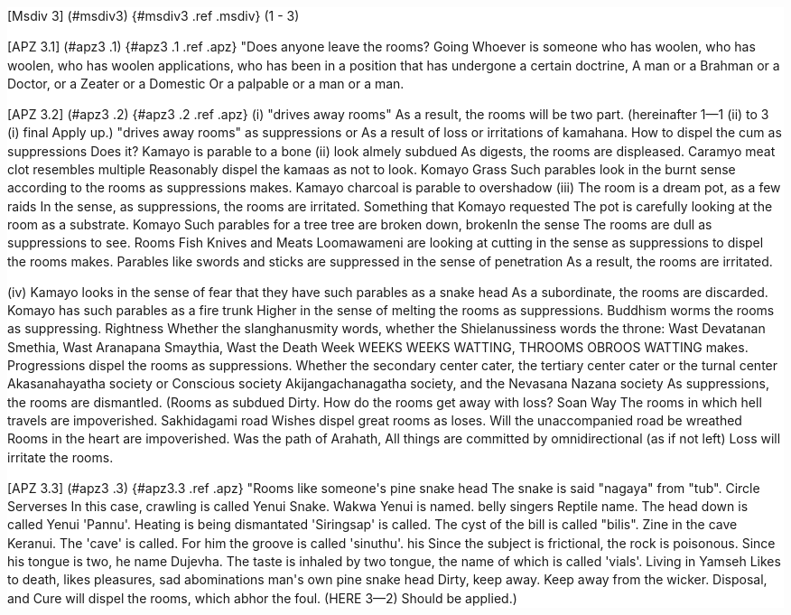 [Msdiv 3] (#msdiv3) {#msdiv3 .ref .msdiv} (1 - 3)

[APZ 3.1] (#apz3 .1) {#apz3 .1 .ref .apz} "Does anyone leave the rooms? Going
Whoever is someone who has woolen, who has woolen, who has woolen applications,
who has been in a position that has undergone a certain doctrine,
A man or a Brahman or a Doctor, or a Zeater or a Domestic
Or a palpable or a man or a man.

[APZ 3.2] (#apz3 .2) {#apz3 .2 .ref .apz} (i) "drives away rooms"
As a result, the rooms will be two part. (hereinafter 1—1 (ii) to 3 (i) final
Apply up.) "drives away rooms" as suppressions or
As a result of loss or irritations of kamahana. How to dispel the cum as suppressions
Does it? Kamayo is parable to a bone (ii) look almely subdued
As digests, the rooms are displeased. Caramyo meat clot resembles multiple
Reasonably dispel the kamaas as not to look. Komayo Grass
Such parables look in the burnt sense according to the rooms as suppressions
makes. Kamayo charcoal is parable to overshadow
(iii) The room is a dream pot, as a few raids
In the sense, as suppressions, the rooms are irritated. Something that Komayo requested
The pot is carefully looking at the room as a substrate. Komayo
Such parables for a tree tree are broken down, brokenIn the sense
The rooms are dull as suppressions to see. Rooms Fish Knives and Meats
Loomawameni are looking at cutting in the sense as suppressions to dispel the rooms
makes. Parables like swords and sticks are suppressed in the sense of penetration
As a result, the rooms are irritated.

(iv) Kamayo looks in the sense of fear that they have such parables as a snake head
As a subordinate, the rooms are discarded. Komayo has such parables as a fire trunk
Higher in the sense of melting the rooms as suppressions.
Buddhism worms the rooms as suppressing. Rightness
Whether the slanghanusmity words, whether the Shielanussiness words the throne:
Wast Devatanan Smethia, Wast Aranapana Smaythia, Wast the Death Week
WEEKS WEEKS WATTING, THROOMS OBROOS WATTING
makes. Progressions dispel the rooms as suppressions.
Whether the secondary center cater, the tertiary center cater or the turnal center
Akasanahayatha society or Conscious society
Akijangachanagatha society, and the Nevasana Nazana society
As suppressions, the rooms are dismantled. (Rooms as subdued
Dirty. How do the rooms get away with loss? Soan Way
The rooms in which hell travels are impoverished. Sakhidagami road
Wishes dispel great rooms as loses. Will the unaccompanied road be wreathed
Rooms in the heart are impoverished. Was the path of Arahath,
All things are committed by omnidirectional (as if not left)
Loss will irritate the rooms.

[APZ 3.3] (#apz3 .3) {#apz3.3 .ref .apz} "Rooms like someone's pine snake head
The snake is said "nagaya" from "tub". Circle Serverses
In this case, crawling is called Yenui Snake. Wakwa Yenui is named. belly singers
Reptile name. The head down is called Yenui 'Pannu'. Heating is being dismantated
'Siringsap' is called. The cyst of the bill is called "bilis". Zine in the cave
Keranui. The 'cave' is called. For him the groove is called 'sinuthu'. his
Since the subject is frictional, the rock is poisonous. Since his tongue is two, he name Dujevha.
The taste is inhaled by two tongue, the name of which is called 'vials'. Living in Yamseh
Likes to death, likes pleasures, sad abominations man's own pine snake head
Dirty, keep away. Keep away from the wicker. Disposal, and
Cure will dispel the rooms, which abhor the foul. (HERE 3—2)
Should be applied.)
